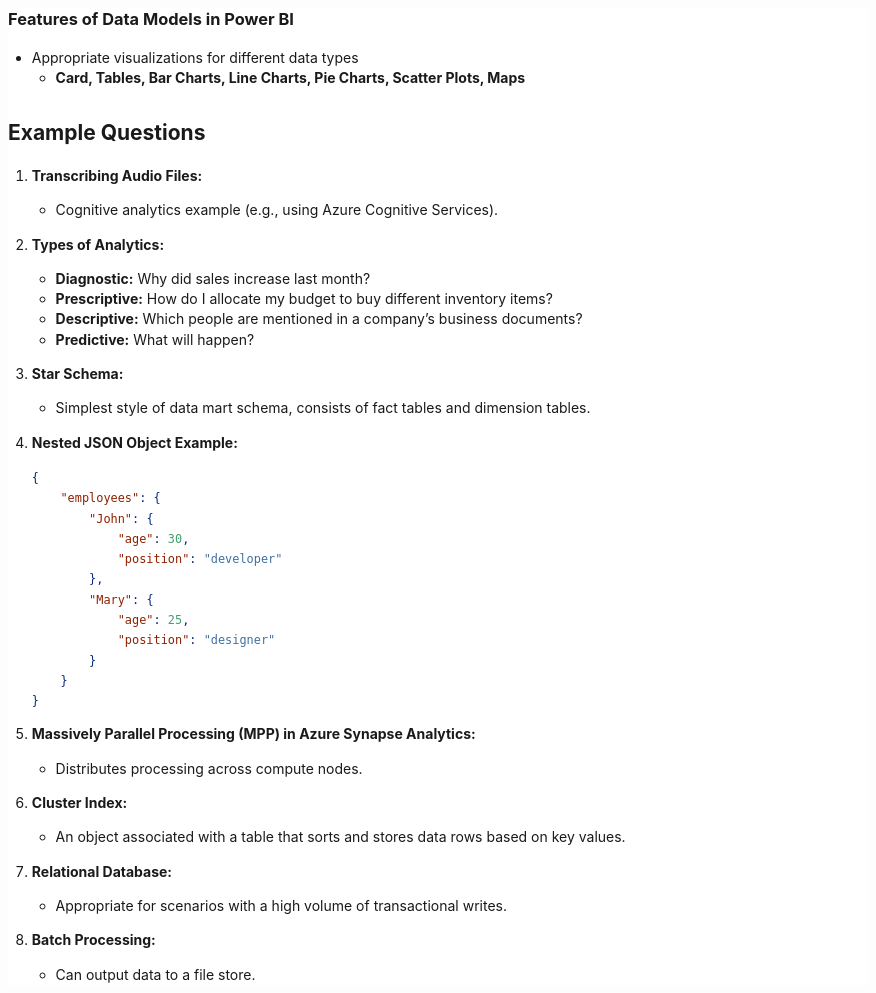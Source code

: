 ### Features of Data Models in Power BI
- Appropriate visualizations for different data types
  - **Card, Tables, Bar Charts, Line Charts, Pie Charts, Scatter Plots, Maps**

## Example Questions

1. **Transcribing Audio Files:**
   - Cognitive analytics example (e.g., using Azure Cognitive Services).

2. **Types of Analytics:**
   - **Diagnostic:** Why did sales increase last month?
   - **Prescriptive:** How do I allocate my budget to buy different inventory items?
   - **Descriptive:** Which people are mentioned in a company’s business documents?
   - **Predictive:** What will happen?

3. **Star Schema:**
   - Simplest style of data mart schema, consists of fact tables and dimension tables.

4. **Nested JSON Object Example:**
    ```json
    {
        "employees": {
            "John": {
                "age": 30,
                "position": "developer"
            },
            "Mary": {
                "age": 25,
                "position": "designer"
            }
        }
    }
    ```

5. **Massively Parallel Processing (MPP) in Azure Synapse Analytics:**
   - Distributes processing across compute nodes.

6. **Cluster Index:**
   - An object associated with a table that sorts and stores data rows based on key values.

7. **Relational Database:**
   - Appropriate for scenarios with a high volume of transactional writes.

8. **Batch Processing:**
   - Can output data to a file store.
